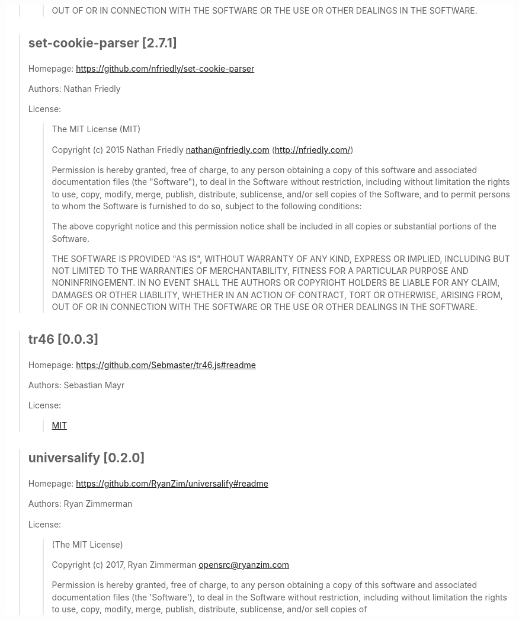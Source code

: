 >> OUT OF OR IN CONNECTION WITH THE SOFTWARE OR THE USE OR OTHER DEALINGS IN THE
>> SOFTWARE.
>>
>>
>

> set-cookie-parser [2.7.1]
> -------------------------
>
> Homepage: <https://github.com/nfriedly/set-cookie-parser>
>
> Authors: Nathan Friedly
>
> License:
>> The MIT License (MIT)
>>
>> Copyright (c) 2015 Nathan Friedly <nathan@nfriedly.com> (http://nfriedly.com/)
>>
>> Permission is hereby granted, free of charge, to any person obtaining a copy
>> of this software and associated documentation files (the "Software"), to deal
>> in the Software without restriction, including without limitation the rights
>> to use, copy, modify, merge, publish, distribute, sublicense, and/or sell
>> copies of the Software, and to permit persons to whom the Software is
>> furnished to do so, subject to the following conditions:
>>
>> The above copyright notice and this permission notice shall be included in
>> all copies or substantial portions of the Software.
>>
>> THE SOFTWARE IS PROVIDED "AS IS", WITHOUT WARRANTY OF ANY KIND, EXPRESS OR
>> IMPLIED, INCLUDING BUT NOT LIMITED TO THE WARRANTIES OF MERCHANTABILITY,
>> FITNESS FOR A PARTICULAR PURPOSE AND NONINFRINGEMENT. IN NO EVENT SHALL THE
>> AUTHORS OR COPYRIGHT HOLDERS BE LIABLE FOR ANY CLAIM, DAMAGES OR OTHER
>> LIABILITY, WHETHER IN AN ACTION OF CONTRACT, TORT OR OTHERWISE, ARISING FROM,
>> OUT OF OR IN CONNECTION WITH THE SOFTWARE OR THE USE OR OTHER DEALINGS IN
>> THE SOFTWARE.
>>
>

> tr46 [0.0.3]
> ------------
>
> Homepage: <https://github.com/Sebmaster/tr46.js#readme>
>
> Authors: Sebastian Mayr
>
> License:
>> [MIT](https://spdx.org/licenses/MIT.html)
>

> universalify [0.2.0]
> --------------------
>
> Homepage: <https://github.com/RyanZim/universalify#readme>
>
> Authors: Ryan Zimmerman
>
> License:
>> (The MIT License)
>>
>> Copyright (c) 2017, Ryan Zimmerman <opensrc@ryanzim.com>
>>
>> Permission is hereby granted, free of charge, to any person obtaining a copy of
>> this software and associated documentation files (the 'Software'), to deal in
>> the Software without restriction, including without limitation the rights to
>> use, copy, modify, merge, publish, distribute, sublicense, and/or sell copies of